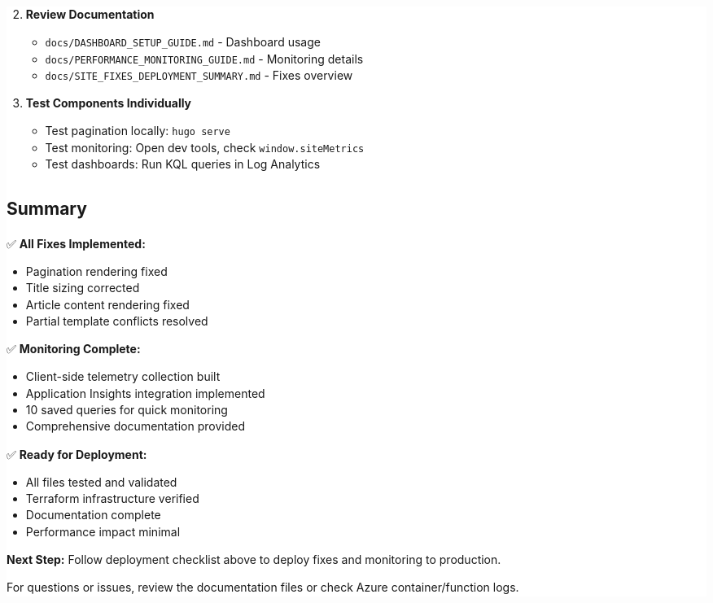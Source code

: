 2. **Review Documentation**
   - `docs/DASHBOARD_SETUP_GUIDE.md` - Dashboard usage
   - `docs/PERFORMANCE_MONITORING_GUIDE.md` - Monitoring details
   - `docs/SITE_FIXES_DEPLOYMENT_SUMMARY.md` - Fixes overview

3. **Test Components Individually**
   - Test pagination locally: `hugo serve`
   - Test monitoring: Open dev tools, check `window.siteMetrics`
   - Test dashboards: Run KQL queries in Log Analytics

## Summary

✅ **All Fixes Implemented:**
- Pagination rendering fixed
- Title sizing corrected
- Article content rendering fixed
- Partial template conflicts resolved

✅ **Monitoring Complete:**
- Client-side telemetry collection built
- Application Insights integration implemented
- 10 saved queries for quick monitoring
- Comprehensive documentation provided

✅ **Ready for Deployment:**
- All files tested and validated
- Terraform infrastructure verified
- Documentation complete
- Performance impact minimal

**Next Step:** Follow deployment checklist above to deploy fixes and monitoring to production.

For questions or issues, review the documentation files or check Azure container/function logs.
